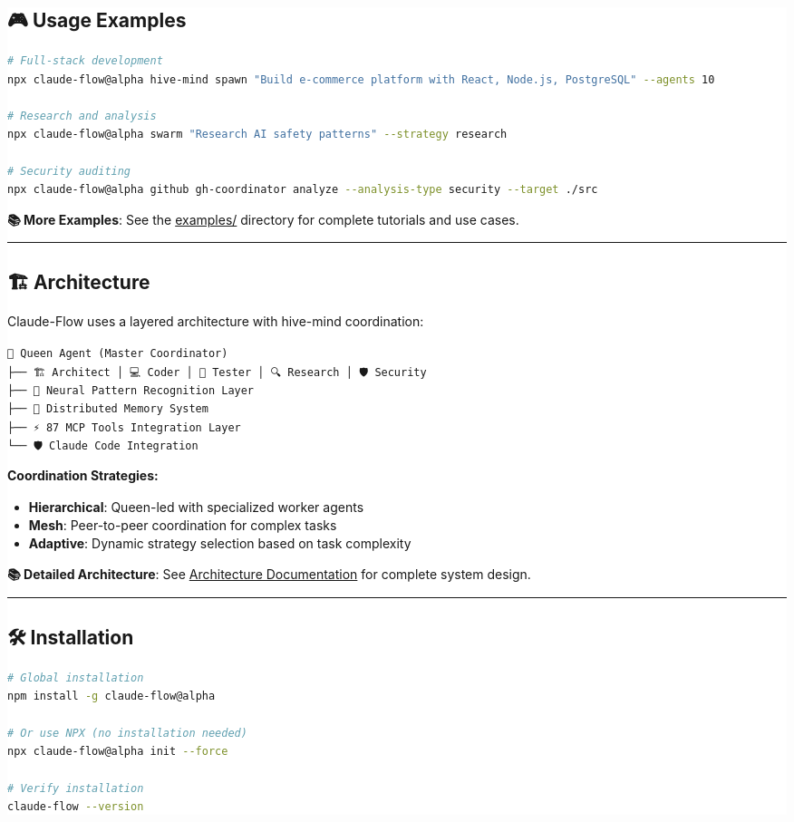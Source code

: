 
## 🎮 **Usage Examples**

```bash
# Full-stack development
npx claude-flow@alpha hive-mind spawn "Build e-commerce platform with React, Node.js, PostgreSQL" --agents 10

# Research and analysis
npx claude-flow@alpha swarm "Research AI safety patterns" --strategy research

# Security auditing
npx claude-flow@alpha github gh-coordinator analyze --analysis-type security --target ./src
```

**📚 More Examples**: See the [examples/](examples/) directory for complete tutorials and use cases.

---

## 🏗️ **Architecture**

Claude-Flow uses a layered architecture with hive-mind coordination:

```text
👑 Queen Agent (Master Coordinator)
├── 🏗️ Architect │ 💻 Coder │ 🧪 Tester │ 🔍 Research │ 🛡️ Security
├── 🧠 Neural Pattern Recognition Layer
├── 💾 Distributed Memory System  
├── ⚡ 87 MCP Tools Integration Layer
└── 🛡️ Claude Code Integration
```

**Coordination Strategies:**

- **Hierarchical**: Queen-led with specialized worker agents
- **Mesh**: Peer-to-peer coordination for complex tasks
- **Adaptive**: Dynamic strategy selection based on task complexity

**📚 Detailed Architecture**: See [Architecture Documentation](docs/ARCHITECTURE.md) for complete system design.

---

## 🛠️ **Installation**

```bash
# Global installation
npm install -g claude-flow@alpha

# Or use NPX (no installation needed)
npx claude-flow@alpha init --force

# Verify installation
claude-flow --version
```

